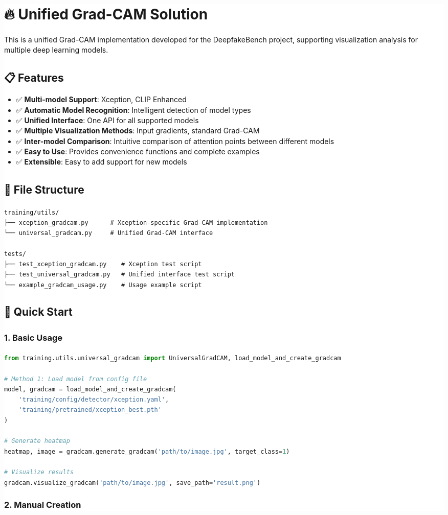 # 🔥 Unified Grad-CAM Solution

This is a unified Grad-CAM implementation developed for the DeepfakeBench project, supporting visualization analysis for multiple deep learning models.

## 📋 Features

- ✅ **Multi-model Support**: Xception, CLIP Enhanced
- ✅ **Automatic Model Recognition**: Intelligent detection of model types
- ✅ **Unified Interface**: One API for all supported models
- ✅ **Multiple Visualization Methods**: Input gradients, standard Grad-CAM
- ✅ **Inter-model Comparison**: Intuitive comparison of attention points between different models
- ✅ **Easy to Use**: Provides convenience functions and complete examples
- ✅ **Extensible**: Easy to add support for new models

## 📁 File Structure

```
training/utils/
├── xception_gradcam.py      # Xception-specific Grad-CAM implementation
└── universal_gradcam.py     # Unified Grad-CAM interface

tests/
├── test_xception_gradcam.py    # Xception test script
├── test_universal_gradcam.py   # Unified interface test script
└── example_gradcam_usage.py    # Usage example script
```

## 🚀 Quick Start

### 1. Basic Usage

```python
from training.utils.universal_gradcam import UniversalGradCAM, load_model_and_create_gradcam

# Method 1: Load model from config file
model, gradcam = load_model_and_create_gradcam(
    'training/config/detector/xception.yaml', 
    'training/pretrained/xception_best.pth'
)

# Generate heatmap
heatmap, image = gradcam.generate_gradcam('path/to/image.jpg', target_class=1)

# Visualize results
gradcam.visualize_gradcam('path/to/image.jpg', save_path='result.png')
```

### 2. Manual Creation
